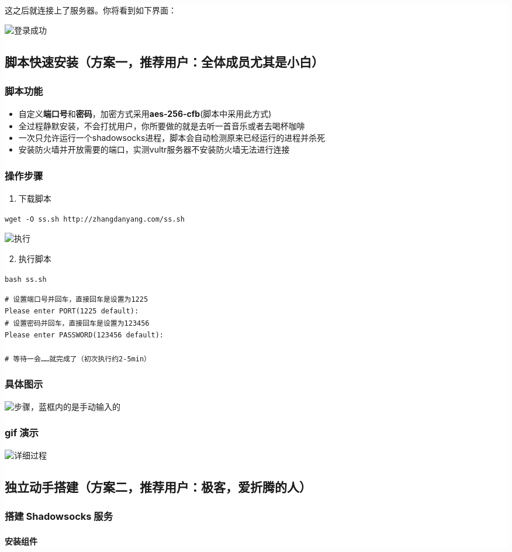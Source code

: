 这之后就连接上了服务器。你将看到如下界面：

![登录成功](http://upload-images.jianshu.io/upload_images/606686-ac875c4388253892.png?imageMogr2/auto-orient/strip%7CimageView2/2/w/1240)

## 脚本快速安装（方案一，推荐用户：全体成员尤其是小白）

### 脚本功能
* 自定义**端口号**和**密码**，加密方式采用**aes-256-cfb**(脚本中采用此方式)
* 全过程静默安装，不会打扰用户，你所要做的就是去听一首音乐或者去喝杯咖啡
* 一次只允许运行一个shadowsocks进程，脚本会自动检测原来已经运行的进程并杀死
* 安装防火墙并开放需要的端口，实测vultr服务器不安装防火墙无法进行连接

### 操作步骤

1. 下载脚本
```
wget -O ss.sh http://zhangdanyang.com/ss.sh
```
![执行](http://upload-images.jianshu.io/upload_images/606686-0491a88d1baf8ecd.png?imageMogr2/auto-orient/strip%7CimageView2/2/w/1240)


2. 执行脚本
```
bash ss.sh
```
    # 设置端口号并回车，直接回车是设置为1225
    Please enter PORT(1225 default):
    # 设置密码并回车，直接回车是设置为123456
    Please enter PASSWORD(123456 default):

    # 等待一会……就完成了（初次执行约2-5min）

### 具体图示

![步骤，蓝框内的是手动输入的](http://upload-images.jianshu.io/upload_images/606686-e0b5b26371252815.png?imageMogr2/auto-orient/strip%7CimageView2/2/w/1240)

### gif 演示
![详细过程](http://upload-images.jianshu.io/upload_images/606686-575fe20efcfe327e.gif?imageMogr2/auto-orient/strip)


## 独立动手搭建（方案二，推荐用户：极客，爱折腾的人）

### 搭建 Shadowsocks 服务

#### 安装组件
